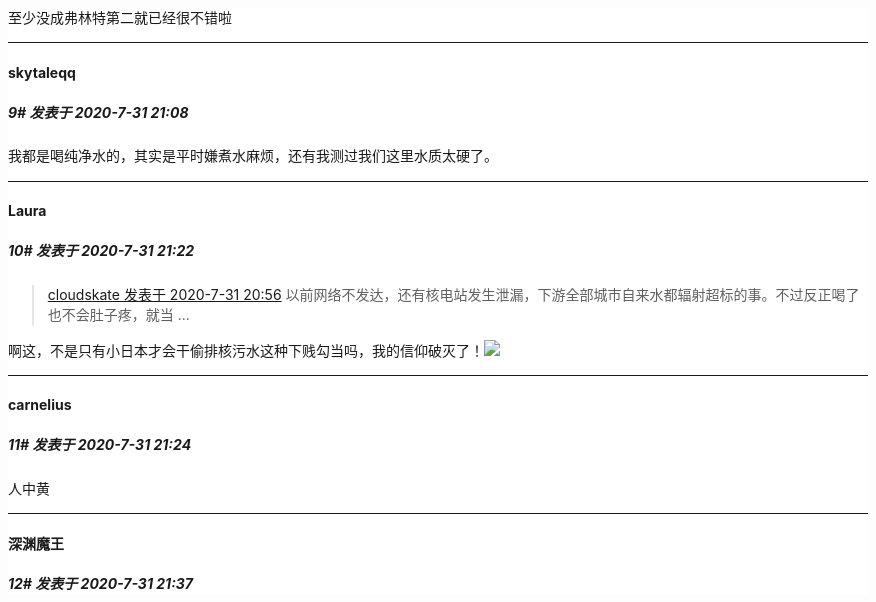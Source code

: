 


至少没成弗林特第二就已经很不错啦







-----

####  skytaleqq  
##### 9#       发表于 2020-7-31 21:08




我都是喝纯净水的，其实是平时嫌煮水麻烦，还有我测过我们这里水质太硬了。







-----

####  Laura  
##### 10#       发表于 2020-7-31 21:22



<blockquote><a href="httphttps://bbs.saraba1st.com/2b/forum.php?mod=redirect&amp;goto=findpost&amp;pid=48276343&amp;ptid=1952478" target="_blank">cloudskate 发表于 2020-7-31 20:56</a>
以前网络不发达，还有核电站发生泄漏，下游全部城市自来水都辐射超标的事。不过反正喝了也不会肚子疼，就当 ...</blockquote>
啊这，不是只有小日本才会干偷排核污水这种下贱勾当吗，我的信仰破灭了！<img src="https://static.saraba1st.com/image/smiley/face2017/047.png" referrerpolicy="no-referrer">







-----

####  carnelius  
##### 11#       发表于 2020-7-31 21:24




人中黄







-----

####  深渊魔王  
##### 12#       发表于 2020-7-31 21:37



